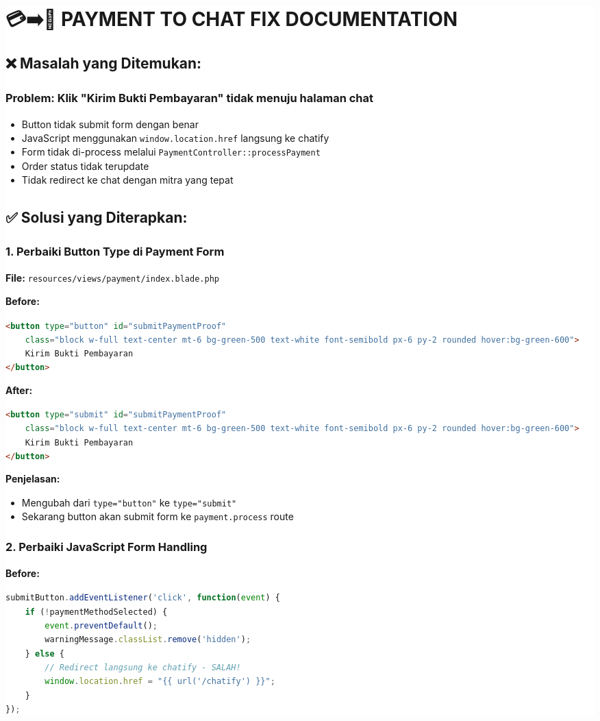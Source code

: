 # 💳➡️💬 **PAYMENT TO CHAT FIX DOCUMENTATION**

## ❌ **Masalah yang Ditemukan:**

### **Problem:** Klik "Kirim Bukti Pembayaran" tidak menuju halaman chat
- Button tidak submit form dengan benar
- JavaScript menggunakan `window.location.href` langsung ke chatify
- Form tidak di-process melalui `PaymentController::processPayment`
- Order status tidak terupdate
- Tidak redirect ke chat dengan mitra yang tepat

## ✅ **Solusi yang Diterapkan:**

### 1. **Perbaiki Button Type di Payment Form**

**File:** `resources/views/payment/index.blade.php`

**Before:**
```html
<button type="button" id="submitPaymentProof"
    class="block w-full text-center mt-6 bg-green-500 text-white font-semibold px-6 py-2 rounded hover:bg-green-600">
    Kirim Bukti Pembayaran
</button>
```

**After:**
```html
<button type="submit" id="submitPaymentProof"
    class="block w-full text-center mt-6 bg-green-500 text-white font-semibold px-6 py-2 rounded hover:bg-green-600">
    Kirim Bukti Pembayaran
</button>
```

**Penjelasan:**
- Mengubah dari `type="button"` ke `type="submit"`
- Sekarang button akan submit form ke `payment.process` route

### 2. **Perbaiki JavaScript Form Handling**

**Before:**
```javascript
submitButton.addEventListener('click', function(event) {
    if (!paymentMethodSelected) {
        event.preventDefault();
        warningMessage.classList.remove('hidden');
    } else {
        // Redirect langsung ke chatify - SALAH!
        window.location.href = "{{ url('/chatify') }}";
    }
});
```
